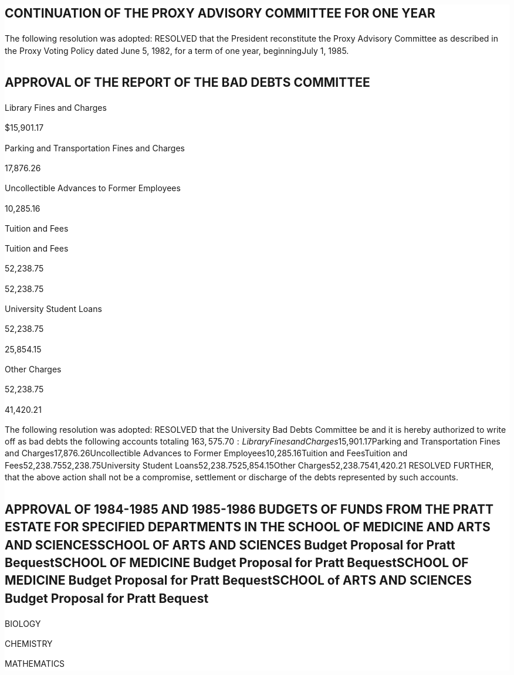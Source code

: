 CONTINUATION OF THE PROXY ADVISORY COMMITTEE FOR ONE YEAR
---------------------------------------------------------

The following resolution was adopted: RESOLVED that the President reconstitute the Proxy Advisory Committee as described in the Proxy Voting Policy dated June 5, 1982, for a term of one year, beginningJuly 1, 1985.

APPROVAL OF THE REPORT OF THE BAD DEBTS COMMITTEE
-------------------------------------------------

Library Fines and Charges

$15,901.17

Parking and Transportation Fines and Charges

17,876.26

Uncollectible Advances to Former Employees

10,285.16

Tuition and Fees

Tuition and Fees

52,238.75

52,238.75

University Student Loans

52,238.75

25,854.15

Other Charges

52,238.75

41,420.21

The following resolution was adopted: RESOLVED that the University Bad Debts Committee be and it is hereby authorized to write off as bad debts the following accounts totaling $163,575.70: Library Fines and Charges$15,901.17Parking and Transportation Fines and Charges17,876.26Uncollectible Advances to Former Employees10,285.16Tuition and FeesTuition and Fees52,238.7552,238.75University Student Loans52,238.7525,854.15Other Charges52,238.7541,420.21 RESOLVED FURTHER, that the above action shall not be a compromise, settlement or discharge of the debts represented by such accounts.

APPROVAL OF 1984-1985 AND 1985-1986 BUDGETS OF FUNDS FROM THE PRATT ESTATE FOR SPECIFIED DEPARTMENTS IN THE SCHOOL OF MEDICINE AND ARTS AND SCIENCESSCHOOL OF ARTS AND SCIENCES Budget Proposal for Pratt BequestSCHOOL OF MEDICINE Budget Proposal for Pratt BequestSCHOOL OF MEDICINE Budget Proposal for Pratt BequestSCHOOL of ARTS AND SCIENCES Budget Proposal for Pratt Bequest
--------------------------------------------------------------------------------------------------------------------------------------------------------------------------------------------------------------------------------------------------------------------------------------------------------------------------------------------------------------------------------------

BIOLOGY

CHEMISTRY

MATHEMATICS
